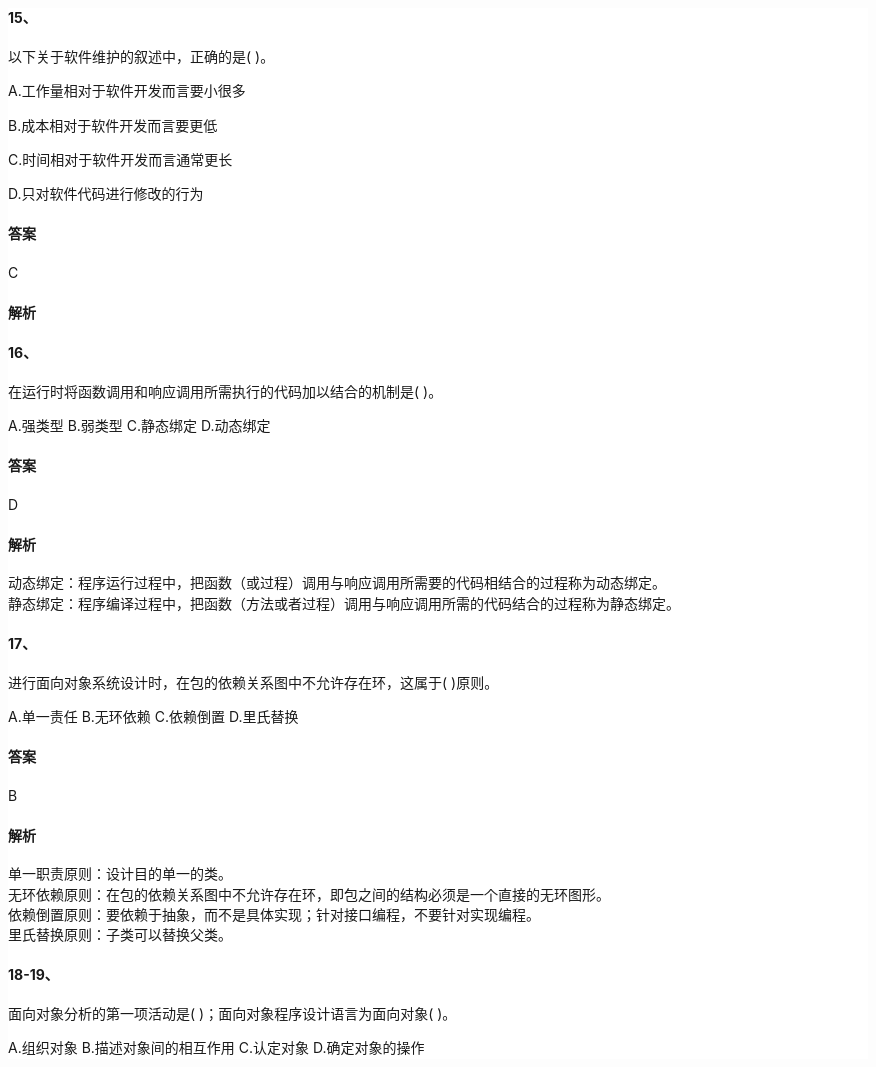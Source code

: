 #### 15、
以下关于软件维护的叙述中，正确的是(  )。

A.工作量相对于软件开发而言要小很多

B.成本相对于软件开发而言要更低

C.时间相对于软件开发而言通常更长

D.只对软件代码进行修改的行为

<div style="display: inline;">
<h4>答案</h4>
<p>C</p>
<h4>解析</h4>
<p>
</p>
</div>

#### 16、
在运行时将函数调用和响应调用所需执行的代码加以结合的机制是(  )。

A.强类型   B.弱类型   C.静态绑定    D.动态绑定

<div style="display: inline;">
<h4>答案</h4>
<p>D</p>
<h4>解析</h4>
<p>
动态绑定：程序运行过程中，把函数（或过程）调用与响应调用所需要的代码相结合的过程称为动态绑定。<br>
静态绑定：程序编译过程中，把函数（方法或者过程）调用与响应调用所需的代码结合的过程称为静态绑定。
</p>
</div>

#### 17、
进行面向对象系统设计时，在包的依赖关系图中不允许存在环，这属于(  )原则。

A.单一责任    B.无环依赖    C.依赖倒置    D.里氏替换

<div style="display: inline;">
<h4>答案</h4>
<p>B</p>
<h4>解析</h4>
<p>
单一职责原则：设计目的单一的类。<br>
无环依赖原则：在包的依赖关系图中不允许存在环，即包之间的结构必须是一个直接的无环图形。<br>
依赖倒置原则：要依赖于抽象，而不是具体实现；针对接口编程，不要针对实现编程。<br>
里氏替换原则：子类可以替换父类。
</p>
</div>

#### 18-19、
面向对象分析的第一项活动是(  )；面向对象程序设计语言为面向对象(  )。

A.组织对象    B.描述对象间的相互作用    C.认定对象    D.确定对象的操作

